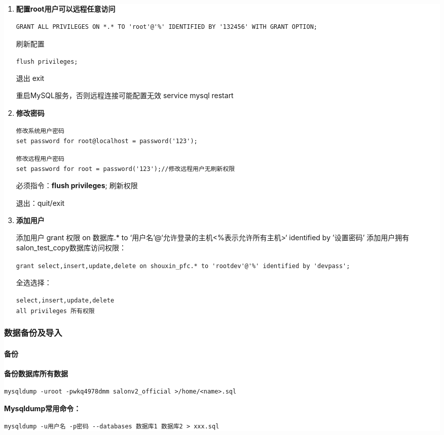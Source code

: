 1. **配置root用户可以远程任意访问**

   ```
   GRANT ALL PRIVILEGES ON *.* TO 'root'@'%' IDENTIFIED BY '132456' WITH GRANT OPTION;
   ```

   刷新配置

   ```
   flush privileges;
   ```

   退出 exit

   重启MySQL服务，否则远程连接可能配置无效 service mysql restart

2. **修改密码**

   ```
   修改系统用户密码
   set password for root@localhost = password('123');
   ```

   ```
   修改远程用户密码
   set password for root = password('123');//修改远程用户无刷新权限
   ```

   必须指令：**flush privileges**; 刷新权限

   退出：quit/exit

3. **添加用户**

   添加用户 grant 权限 on 数据库.\* to ‘用户名’@‘允许登录的主机<%表示允许所有主机>‘ identified by ’设置密码’
   添加用户拥有salon\_test\_copy数据库访问权限：

   ```
   grant select,insert,update,delete on shouxin_pfc.* to 'rootdev'@'%' identified by 'devpass';
   ```

   全选选择：

   ```
   select,insert,update,delete
   all privileges 所有权限
   ```

   


### 数据备份及导入

#### 备份

   **备份数据库所有数据**

   ```
   mysqldump -uroot -pwkq4978dmm salonv2_official >/home/<name>.sql
   ```

   **Mysqldump常用命令：**

   ```
   mysqldump -u用户名 -p密码 --databases 数据库1 数据库2 > xxx.sql
   ```

